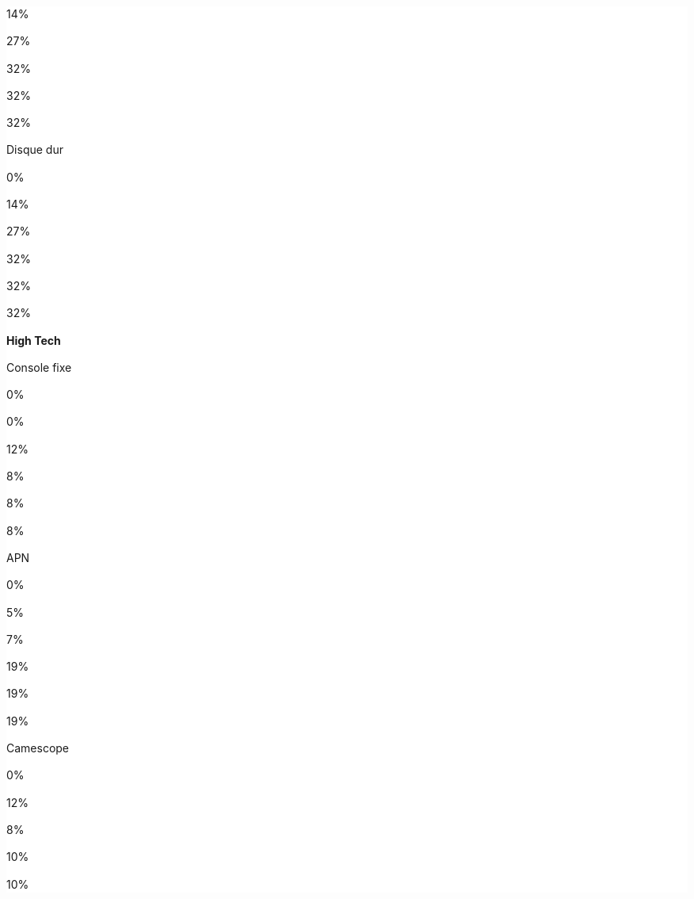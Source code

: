 14%

27%

32%

32%

32%

Disque dur

0%

14%

27%

32%

32%

32%

**High Tech**

Console fixe

0%

0%

12%

8%

8%

8%

APN

0%

5%

7%

19%

19%

19%

Camescope

0%

12%

8%

10%

10%
